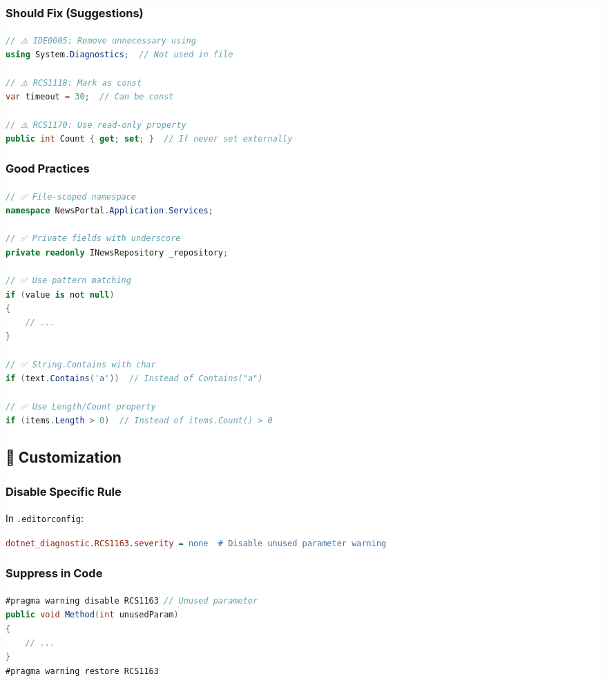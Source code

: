 ### Should Fix (Suggestions)
```csharp
// ⚠️ IDE0005: Remove unnecessary using
using System.Diagnostics;  // Not used in file

// ⚠️ RCS1118: Mark as const
var timeout = 30;  // Can be const

// ⚠️ RCS1170: Use read-only property
public int Count { get; set; }  // If never set externally
```

### Good Practices
```csharp
// ✅ File-scoped namespace
namespace NewsPortal.Application.Services;

// ✅ Private fields with underscore
private readonly INewsRepository _repository;

// ✅ Use pattern matching
if (value is not null)
{
    // ...
}

// ✅ String.Contains with char
if (text.Contains('a'))  // Instead of Contains("a")

// ✅ Use Length/Count property
if (items.Length > 0)  // Instead of items.Count() > 0
```

## 🔧 Customization

### Disable Specific Rule
In `.editorconfig`:
```ini
dotnet_diagnostic.RCS1163.severity = none  # Disable unused parameter warning
```

### Suppress in Code
```csharp
#pragma warning disable RCS1163 // Unused parameter
public void Method(int unusedParam)
{
    // ...
}
#pragma warning restore RCS1163
```
